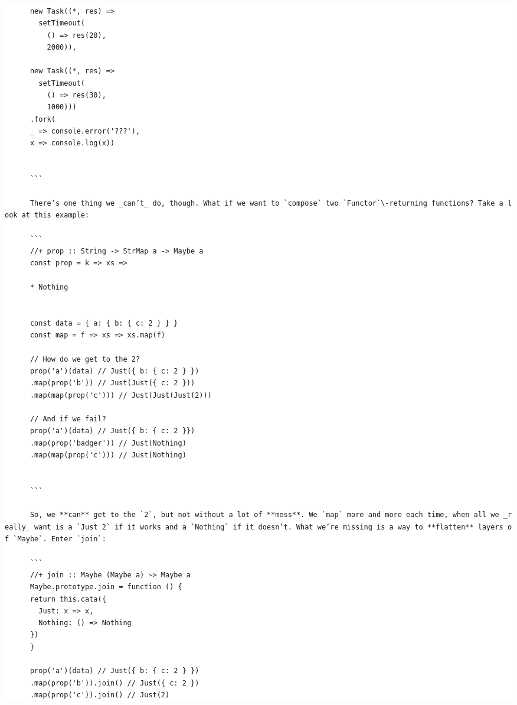 		  new Task((*, res) =>
		    setTimeout(
		      () => res(20),
		      2000)),
		  
		  new Task((*, res) =>  
		    setTimeout(  
		      () => res(30),  
		      1000)))  
		  .fork(  
		  _ => console.error('???'),  
		  x => console.log(x))  
		    
		  
		  ```
		  
		  There’s one thing we _can’t_ do, though. What if we want to `compose` two `Functor`\-returning functions? Take a look at this example:
		  
		  ```
		  //+ prop :: String -> StrMap a -> Maybe a  
		  const prop = k => xs =>  
		  
		  * Nothing
		  
		    
		  const data = { a: { b: { c: 2 } } }  
		  const map = f => xs => xs.map(f)  
		    
		  // How do we get to the 2?  
		  prop('a')(data) // Just({ b: { c: 2 } })  
		  .map(prop('b')) // Just(Just({ c: 2 }))  
		  .map(map(prop('c'))) // Just(Just(Just(2)))  
		    
		  // And if we fail?  
		  prop('a')(data) // Just({ b: { c: 2 }})  
		  .map(prop('badger')) // Just(Nothing)  
		  .map(map(prop('c'))) // Just(Nothing)  
		    
		  
		  ```
		  
		  So, we **can** get to the `2`, but not without a lot of **mess**. We `map` more and more each time, when all we _really_ want is a `Just 2` if it works and a `Nothing` if it doesn’t. What we’re missing is a way to **flatten** layers of `Maybe`. Enter `join`:
		  
		  ```
		  //+ join :: Maybe (Maybe a) ~> Maybe a  
		  Maybe.prototype.join = function () {  
		  return this.cata({  
		    Just: x => x,  
		    Nothing: () => Nothing  
		  })  
		  }  
		    
		  prop('a')(data) // Just({ b: { c: 2 } })  
		  .map(prop('b')).join() // Just({ c: 2 })  
		  .map(prop('c')).join() // Just(2)  
		    